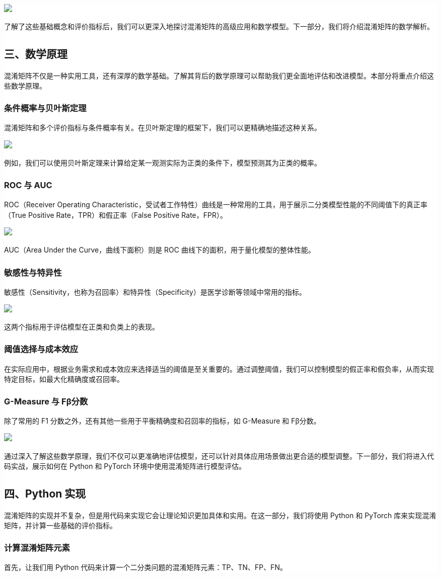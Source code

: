 ![](https://img-blog.csdnimg.cn/img_convert/df02c81c81fbecb9bbdc2db11faed6f7.png)

了解了这些基础概念和评价指标后，我们可以更深入地探讨混淆矩阵的高级应用和数学模型。下一部分，我们将介绍混淆矩阵的数学解析。

三、数学原理
------

混淆矩阵不仅是一种实用工具，还有深厚的数学基础。了解其背后的数学原理可以帮助我们更全面地评估和改进模型。本部分将重点介绍这些数学原理。

### 条件概率与贝叶斯定理

混淆矩阵和多个评价指标与条件概率有关。在贝叶斯定理的框架下，我们可以更精确地描述这种关系。

![](https://img-blog.csdnimg.cn/img_convert/dbcdc60dc1bc50abfca0b6d3ce113806.png)

例如，我们可以使用贝叶斯定理来计算给定某一观测实际为正类的条件下，模型预测其为正类的概率。

### ROC 与 AUC

ROC（Receiver Operating Characteristic，受试者工作特性）曲线是一种常用的工具，用于展示二分类模型性能的不同阈值下的真正率（True Positive Rate，TPR）和假正率（False Positive Rate，FPR）。

![](https://img-blog.csdnimg.cn/img_convert/72fa9a6c8917fc3bdd2dcd4dbb09326f.png)

AUC（Area Under the Curve，曲线下面积）则是 ROC 曲线下的面积，用于量化模型的整体性能。

### 敏感性与特异性

敏感性（Sensitivity，也称为召回率）和特异性（Specificity）是医学诊断等领域中常用的指标。

![](https://img-blog.csdnimg.cn/img_convert/6c77577af9fd219d6c4cd5c2287746ce.png)

这两个指标用于评估模型在正类和负类上的表现。

### 阈值选择与成本效应

在实际应用中，根据业务需求和成本效应来选择适当的阈值是至关重要的。通过调整阈值，我们可以控制模型的假正率和假负率，从而实现特定目标，如最大化精确度或召回率。

### G-Measure 与 Fβ分数

除了常用的 F1 分数之外，还有其他一些用于平衡精确度和召回率的指标，如 G-Measure 和 Fβ分数。

![](https://img-blog.csdnimg.cn/img_convert/8ddcae16af88cccf41f11f90f65d4487.png)

通过深入了解这些数学原理，我们不仅可以更准确地评估模型，还可以针对具体应用场景做出更合适的模型调整。下一部分，我们将进入代码实战，展示如何在 Python 和 PyTorch 环境中使用混淆矩阵进行模型评估。

四、Python 实现
-----------

混淆矩阵的实现并不复杂，但是用代码来实现它会让理论知识更加具体和实用。在这一部分，我们将使用 Python 和 PyTorch 库来实现混淆矩阵，并计算一些基础的评价指标。

### 计算混淆矩阵元素

首先，让我们用 Python 代码来计算一个二分类问题的混淆矩阵元素：TP、TN、FP、FN。
